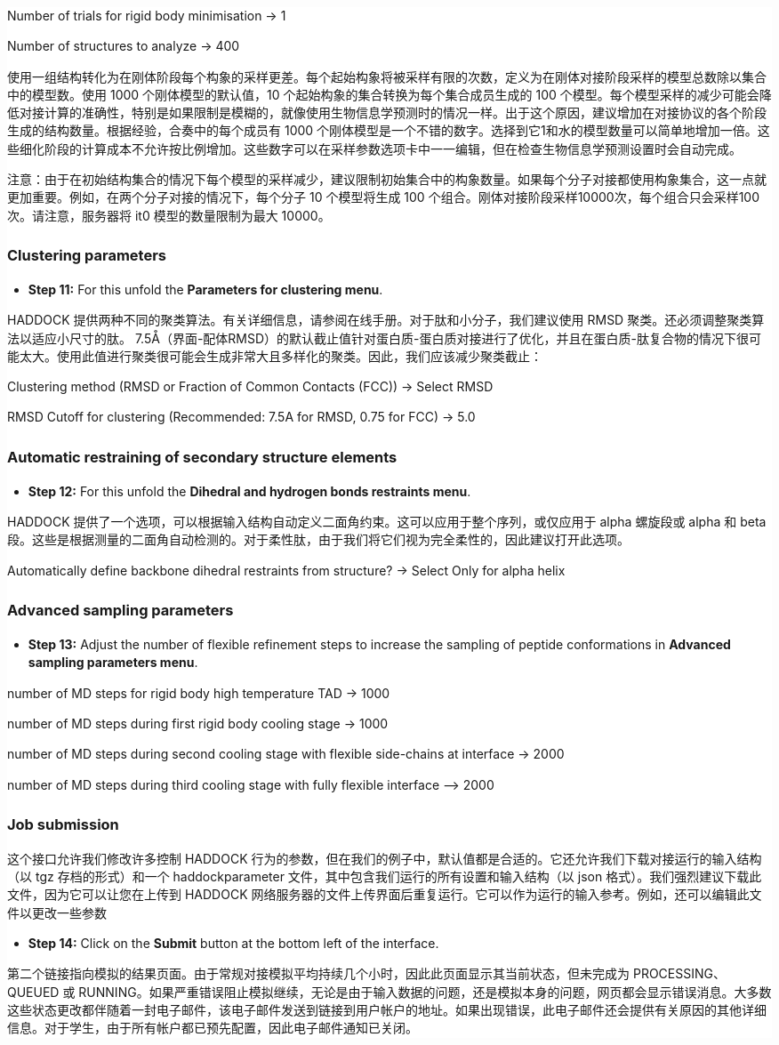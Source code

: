 Number of trials for rigid body minimisation -> 1

Number of structures to analyze -> 400

使用一组结构转化为在刚体阶段每个构象的采样更差。每个起始构象将被采样有限的次数，定义为在刚体对接阶段采样的模型总数除以集合中的模型数。使用 1000 个刚体模型的默认值，10 个起始构象的集合转换为每个集合成员生成的 100 个模型。每个模型采样的减少可能会降低对接计算的准确性，特别是如果限制是模糊的，就像使用生物信息学预测时的情况一样。出于这个原因，建议增加在对接协议的各个阶段生成的结构数量。根据经验，合奏中的每个成员有 1000 个刚体模型是一个不错的数字。选择到它1和水的模型数量可以简单地增加一倍。这些细化阶段的计算成本不允许按比例增加。这些数字可以在采样参数选项卡中一一编辑，但在检查生物信息学预测设置时会自动完成。

注意：由于在初始结构集合的情况下每个模型的采样减少，建议限制初始集合中的构象数量。如果每个分子对接都使用构象集合，这一点就更加重要。例如，在两个分子对接的情况下，每个分子 10 个模型将生成 100 个组合。刚体对接阶段采样10000次，每个组合只会采样100次。请注意，服务器将 it0 模型的数量限制为最大 10000。

### Clustering parameters

- **Step 11:** For this unfold the **Parameters for clustering menu**.

HADDOCK 提供两种不同的聚类算法。有关详细信息，请参阅在线手册。对于肽和小分子，我们建议使用 RMSD 聚类。还必须调整聚类算法以适应小尺寸的肽。 7.5Å（界面-配体RMSD）的默认截止值针对蛋白质-蛋白质对接进行了优化，并且在蛋白质-肽复合物的情况下很可能太大。使用此值进行聚类很可能会生成非常大且多样化的聚类。因此，我们应该减少聚类截止：

Clustering method (RMSD or Fraction of Common Contacts (FCC)) -> Select RMSD

RMSD Cutoff for clustering (Recommended: 7.5A for RMSD, 0.75 for FCC) -> 5.0



### Automatic restraining of secondary structure elements



- **Step 12:** For this unfold the **Dihedral and hydrogen bonds restraints menu**.

HADDOCK 提供了一个选项，可以根据输入结构自动定义二面角约束。这可以应用于整个序列，或仅应用于 alpha 螺旋段或 alpha 和 beta 段。这些是根据测量的二面角自动检测的。对于柔性肽，由于我们将它们视为完全柔性的，因此建议打开此选项。

Automatically define backbone dihedral restraints from structure? -> Select Only for alpha helix



### Advanced sampling parameters

- **Step 13:** Adjust the number of flexible refinement steps to increase the sampling of peptide conformations in **Advanced sampling parameters menu**.

number of MD steps for rigid body high temperature TAD -> 1000

number of MD steps during first rigid body cooling stage -> 1000

number of MD steps during second cooling stage with flexible side-chains at interface -> 2000

number of MD steps during third cooling stage with fully flexible interface –> 2000



### Job submission

这个接口允许我们修改许多控制 HADDOCK 行为的参数，但在我们的例子中，默认值都是合适的。它还允许我们下载对接运行的输入结构（以 tgz 存档的形式）和一个 haddockparameter 文件，其中包含我们运行的所有设置和输入结构（以 json 格式）。我们强烈建议下载此文件，因为它可以让您在上传到 HADDOCK 网络服务器的文件上传界面后重复运行。它可以作为运行的输入参考。例如，还可以编辑此文件以更改一些参数

- **Step 14:** Click on the **Submit** button at the bottom left of the interface.

第二个链接指向模拟的结果页面。由于常规对接模拟平均持续几个小时，因此此页面显示其当前状态，但未完成为 PROCESSING、QUEUED 或 RUNNING。如果严重错误阻止模拟继续，无论是由于输入数据的问题，还是模拟本身的问题，网页都会显示错误消息。大多数这些状态更改都伴随着一封电子邮件，该电子邮件发送到链接到用户帐户的地址。如果出现错误，此电子邮件还会提供有关原因的其他详细信息。对于学生，由于所有帐户都已预先配置，因此电子邮件通知已关闭。
